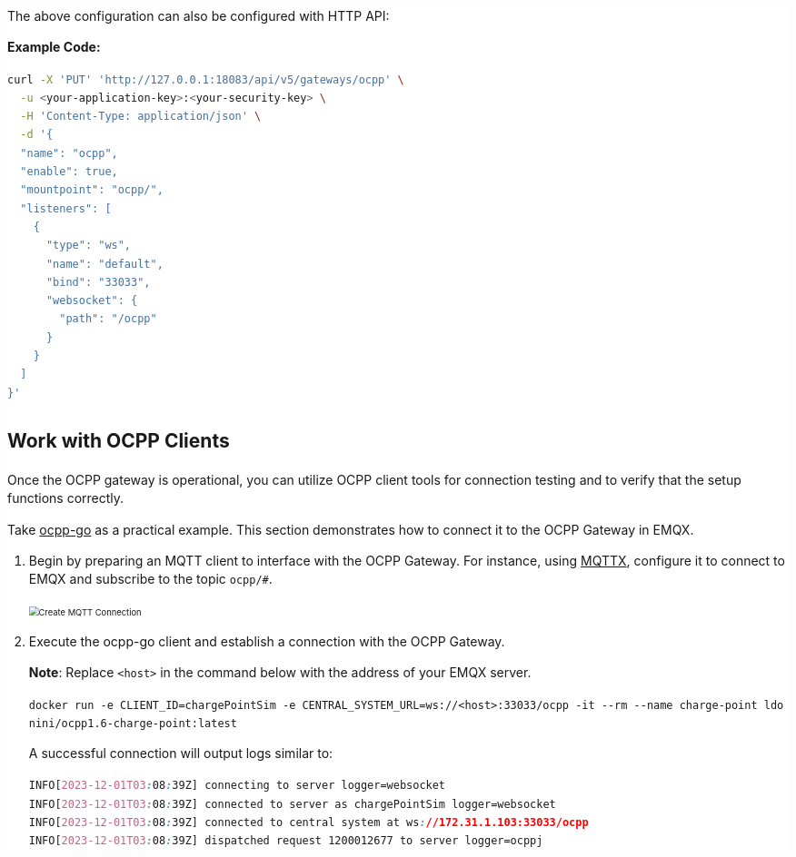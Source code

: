 The above configuration can also be configured with HTTP API:

**Example Code:**

```bash
curl -X 'PUT' 'http://127.0.0.1:18083/api/v5/gateways/ocpp' \
  -u <your-application-key>:<your-security-key> \
  -H 'Content-Type: application/json' \
  -d '{
  "name": "ocpp",
  "enable": true,
  "mountpoint": "ocpp/",
  "listeners": [
    {
      "type": "ws",
      "name": "default",
      "bind": "33033",
      "websocket": {
        "path": "/ocpp"
      }
    }
  ]
}'
```

## Work with OCPP Clients

Once the OCPP gateway is operational, you can utilize OCPP client tools for connection testing and to verify that the setup functions correctly.

Take [ocpp-go](https://github.com/lorenzodonini/ocpp-go) as a practical example. This section demonstrates how to connect it to the OCPP Gateway in EMQX.

1. Begin by preparing an MQTT client to interface with the OCPP Gateway. For instance, using [MQTTX](https://mqttx.app/downloads), configure it to connect to EMQX and subscribe to the topic `ocpp/#`.

   <img src="./assets/ocpp-mqttx-create-conn.png" alt="Create MQTT Connection" style="zoom:67%;" />

2. Execute the ocpp-go client and establish a connection with the OCPP Gateway.

   **Note**: Replace `<host>` in the command below with the address of your EMQX server.

   ```shell
   docker run -e CLIENT_ID=chargePointSim -e CENTRAL_SYSTEM_URL=ws://<host>:33033/ocpp -it --rm --name charge-point ldonini/ocpp1.6-charge-point:latest
   ```

   A successful connection will output logs similar to:

   ```css
   INFO[2023-12-01T03:08:39Z] connecting to server logger=websocket
   INFO[2023-12-01T03:08:39Z] connected to server as chargePointSim logger=websocket
   INFO[2023-12-01T03:08:39Z] connected to central system at ws://172.31.1.103:33033/ocpp
   INFO[2023-12-01T03:08:39Z] dispatched request 1200012677 to server logger=ocppj
   ```
